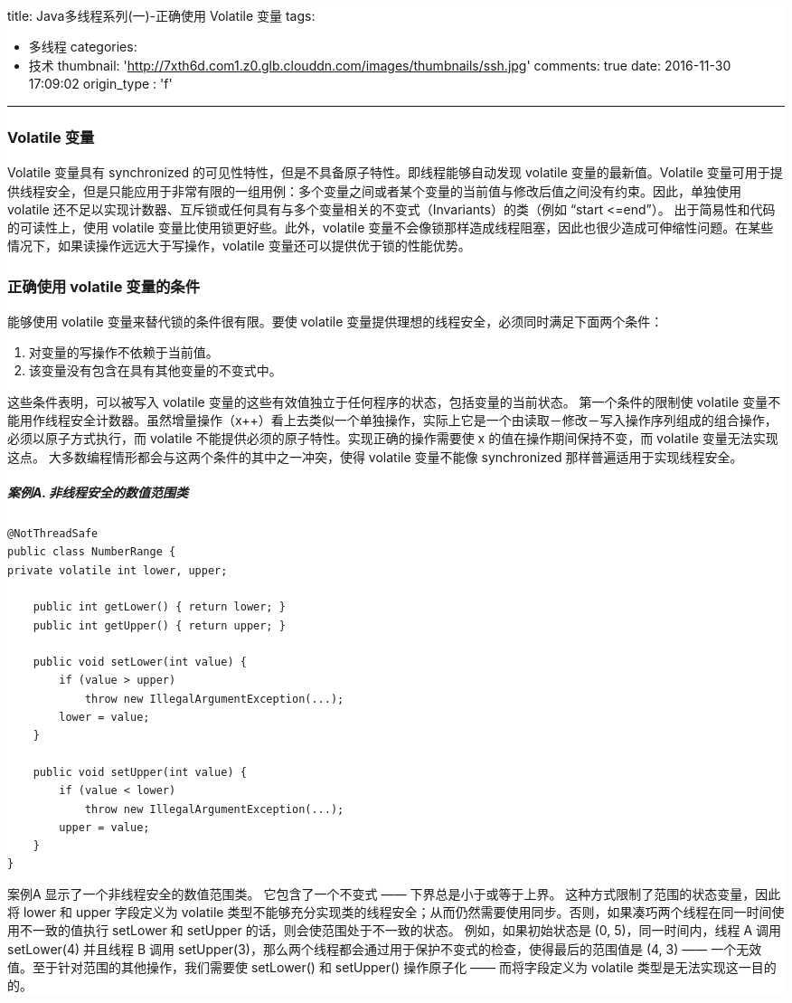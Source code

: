 title: Java多线程系列(一)-正确使用 Volatile 变量
tags:
  - 多线程
categories:
  - 技术
thumbnail: 'http://7xth6d.com1.z0.glb.clouddn.com/images/thumbnails/ssh.jpg'
comments: true
date: 2016-11-30 17:09:02
origin_type : 'f'
---
### Volatile 变量
Volatile 变量具有 synchronized 的可见性特性，但是不具备原子特性。即线程能够自动发现 volatile 变量的最新值。Volatile 变量可用于提供线程安全，但是只能应用于非常有限的一组用例：多个变量之间或者某个变量的当前值与修改后值之间没有约束。因此，单独使用 volatile 还不足以实现计数器、互斥锁或任何具有与多个变量相关的不变式（Invariants）的类（例如 “start <=end”）。
出于简易性和代码的可读性上，使用 volatile 变量比使用锁更好些。此外，volatile 变量不会像锁那样造成线程阻塞，因此也很少造成可伸缩性问题。在某些情况下，如果读操作远远大于写操作，volatile 变量还可以提供优于锁的性能优势。
### 正确使用 volatile 变量的条件
能够使用 volatile 变量来替代锁的条件很有限。要使 volatile 变量提供理想的线程安全，必须同时满足下面两个条件：

1. 对变量的写操作不依赖于当前值。
2. 该变量没有包含在具有其他变量的不变式中。

这些条件表明，可以被写入 volatile 变量的这些有效值独立于任何程序的状态，包括变量的当前状态。
第一个条件的限制使 volatile 变量不能用作线程安全计数器。虽然增量操作（x++）看上去类似一个单独操作，实际上它是一个由读取－修改－写入操作序列组成的组合操作，必须以原子方式执行，而 volatile 不能提供必须的原子特性。实现正确的操作需要使 x 的值在操作期间保持不变，而 volatile 变量无法实现这点。
大多数编程情形都会与这两个条件的其中之一冲突，使得 volatile 变量不能像 synchronized 那样普遍适用于实现线程安全。

##### 案例A. 非线程安全的数值范围类
    @NotThreadSafe 
    public class NumberRange {
    private volatile int lower, upper;

        public int getLower() { return lower; }
        public int getUpper() { return upper; }

        public void setLower(int value) { 
            if (value > upper) 
                throw new IllegalArgumentException(...);
            lower = value;
        }

        public void setUpper(int value) { 
            if (value < lower) 
                throw new IllegalArgumentException(...);
            upper = value;
        }
    }

案例A 显示了一个非线程安全的数值范围类。 它包含了一个不变式 —— 下界总是小于或等于上界。
这种方式限制了范围的状态变量，因此将 lower 和 upper 字段定义为 volatile 类型不能够充分实现类的线程安全；从而仍然需要使用同步。否则，如果凑巧两个线程在同一时间使用不一致的值执行 setLower 和 setUpper 的话，则会使范围处于不一致的状态。
例如，如果初始状态是 (0, 5)，同一时间内，线程 A 调用 setLower(4) 并且线程 B 调用 setUpper(3)，那么两个线程都会通过用于保护不变式的检查，使得最后的范围值是 (4, 3) —— 一个无效值。至于针对范围的其他操作，我们需要使 setLower() 和 setUpper() 操作原子化 —— 而将字段定义为 volatile 类型是无法实现这一目的的。
